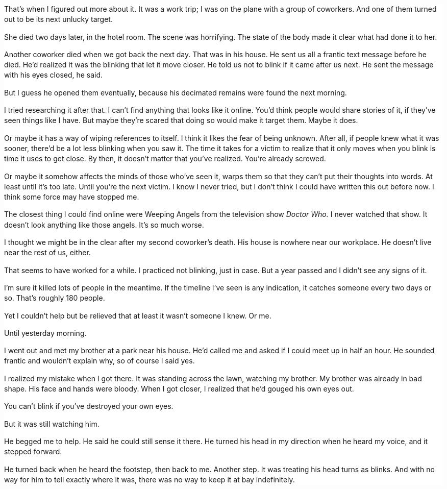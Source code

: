 That’s when I figured out more about it. It was a work trip; I was on the plane with a group of coworkers. And one of them turned out to be its next unlucky target.

She died two days later, in the hotel room. The scene was horrifying. The state of the body made it clear what had done it to her.

Another coworker died when we got back the next day. That was in his house. He sent us all a frantic text message before he died. He’d realized it was the blinking that let it move closer. He told us not to blink if it came after us next. He sent the message with his eyes closed, he said. 

But I guess he opened them eventually, because his decimated remains were found the next morning.

I tried researching it after that. I can’t find anything that looks like it online. You’d think people would share stories of it, if they’ve seen things like I have. But maybe they’re scared that doing so would make it target them. Maybe it does.

Or maybe it has a way of wiping references to itself. I think it likes the fear of being unknown. After all, if people knew what it was sooner, there’d be a lot less blinking when you saw it. The time it takes for a victim to realize that it only moves when you blink is time it uses to get close. By then, it doesn’t matter that you’ve realized. You’re already screwed.

Or maybe it somehow affects the minds of those who’ve seen it, warps them so that they can’t put their thoughts into words. At least until it’s too late. Until you’re the next victim. I know I never tried, but I don’t think I could have written this out before now. I think some force may have stopped me.

The closest thing I could find online were Weeping Angels from the television show *Doctor Who.* I never watched that show. It doesn’t look anything like those angels. It’s so much worse.

I thought we might be in the clear after my second coworker’s death. His house is nowhere near our workplace. He doesn’t live near the rest of us, either. 

That seems to have worked for a while. I practiced not blinking, just in case. But a year passed and I didn’t see any signs of it.

I’m sure it killed lots of people in the meantime. If the timeline I’ve seen is any indication, it catches someone every two days or so. That’s roughly 180 people. 

Yet I couldn’t help but be relieved that at least it wasn’t someone I knew. Or me.

Until yesterday morning. 

I went out and met my brother at a park near his house. He’d called me and asked if I could meet up in half an hour. He sounded frantic and wouldn’t explain why, so of course I said yes.

I realized my mistake when I got there. It was standing across the lawn, watching my brother. My brother was already in bad shape. His face and hands were bloody. When I got closer, I realized that he’d gouged his own eyes out.

You can’t blink if you’ve destroyed your own eyes.

But it was still watching him.

He begged me to help. He said he could still sense it there. He turned his head in my direction when he heard my voice, and it stepped forward. 

He turned back when he heard the footstep, then back to me. Another step. It was treating his head turns as blinks. And with no way for him to tell exactly where it was, there was no way to keep it at bay indefinitely.
